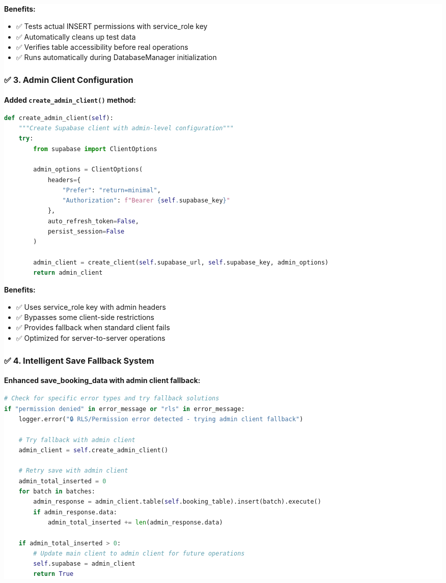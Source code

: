 **Benefits:**
- ✅ Tests actual INSERT permissions with service_role key
- ✅ Automatically cleans up test data
- ✅ Verifies table accessibility before real operations
- ✅ Runs automatically during DatabaseManager initialization

### **✅ 3. Admin Client Configuration**

**Added `create_admin_client()` method:**
```python
def create_admin_client(self):
    """Create Supabase client with admin-level configuration"""
    try:
        from supabase import ClientOptions
        
        admin_options = ClientOptions(
            headers={
                "Prefer": "return=minimal",
                "Authorization": f"Bearer {self.supabase_key}"
            },
            auto_refresh_token=False,
            persist_session=False
        )
        
        admin_client = create_client(self.supabase_url, self.supabase_key, admin_options)
        return admin_client
```

**Benefits:**
- ✅ Uses service_role key with admin headers
- ✅ Bypasses some client-side restrictions
- ✅ Provides fallback when standard client fails
- ✅ Optimized for server-to-server operations

### **✅ 4. Intelligent Save Fallback System**

**Enhanced save_booking_data with admin client fallback:**
```python
# Check for specific error types and try fallback solutions
if "permission denied" in error_message or "rls" in error_message:
    logger.error("🔒 RLS/Permission error detected - trying admin client fallback")
    
    # Try fallback with admin client
    admin_client = self.create_admin_client()
    
    # Retry save with admin client
    admin_total_inserted = 0
    for batch in batches:
        admin_response = admin_client.table(self.booking_table).insert(batch).execute()
        if admin_response.data:
            admin_total_inserted += len(admin_response.data)
    
    if admin_total_inserted > 0:
        # Update main client to admin client for future operations
        self.supabase = admin_client
        return True
```

